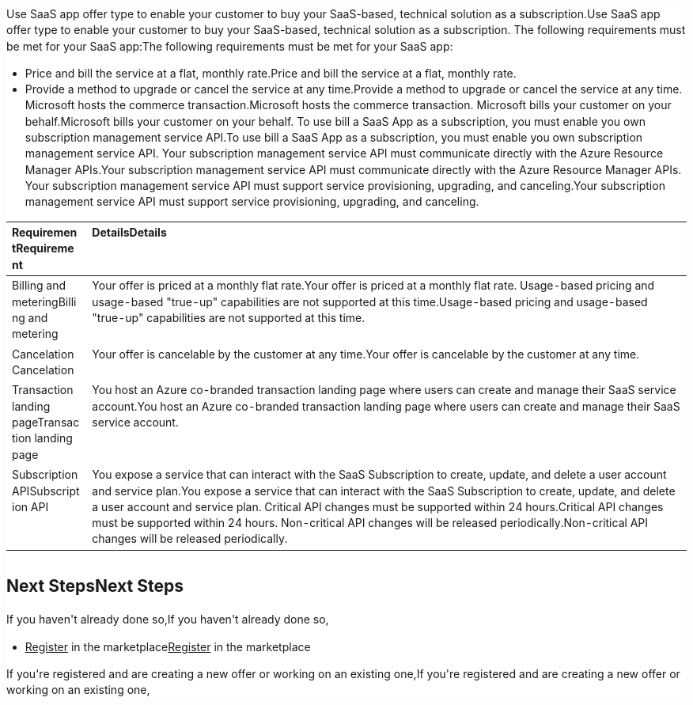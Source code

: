 <span data-ttu-id="bdd10-198">Use SaaS app offer type to enable your customer to buy your SaaS-based, technical solution as a subscription.</span><span class="sxs-lookup"><span data-stu-id="bdd10-198">Use SaaS app offer type to enable your customer to buy your SaaS-based, technical solution as a subscription.</span></span> <span data-ttu-id="bdd10-199">The following requirements must be met for your SaaS app:</span><span class="sxs-lookup"><span data-stu-id="bdd10-199">The following requirements must be met for your SaaS app:</span></span>
- <span data-ttu-id="bdd10-200">Price and bill the service at a flat, monthly rate.</span><span class="sxs-lookup"><span data-stu-id="bdd10-200">Price and bill the service at a flat, monthly rate.</span></span>
- <span data-ttu-id="bdd10-201">Provide a method to upgrade or cancel the service at any time.</span><span class="sxs-lookup"><span data-stu-id="bdd10-201">Provide a method to upgrade or cancel the service at any time.</span></span>
<span data-ttu-id="bdd10-202">Microsoft hosts the commerce transaction.</span><span class="sxs-lookup"><span data-stu-id="bdd10-202">Microsoft hosts the commerce transaction.</span></span> <span data-ttu-id="bdd10-203">Microsoft bills your customer on your behalf.</span><span class="sxs-lookup"><span data-stu-id="bdd10-203">Microsoft bills your customer on your behalf.</span></span> <span data-ttu-id="bdd10-204">To use bill a SaaS App as a subscription, you must enable you own subscription management service API.</span><span class="sxs-lookup"><span data-stu-id="bdd10-204">To use bill a SaaS App as a subscription, you must enable you own subscription management service API.</span></span> <span data-ttu-id="bdd10-205">Your subscription management service API must communicate directly with the Azure Resource Manager APIs.</span><span class="sxs-lookup"><span data-stu-id="bdd10-205">Your subscription management service API must communicate directly with the Azure Resource Manager APIs.</span></span> <span data-ttu-id="bdd10-206">Your subscription management service API must support service provisioning, upgrading, and canceling.</span><span class="sxs-lookup"><span data-stu-id="bdd10-206">Your subscription management service API must support service provisioning, upgrading, and canceling.</span></span>

| <span data-ttu-id="bdd10-207">Requirement</span><span class="sxs-lookup"><span data-stu-id="bdd10-207">Requirement</span></span> | <span data-ttu-id="bdd10-208">Details</span><span class="sxs-lookup"><span data-stu-id="bdd10-208">Details</span></span> |  
|:--- |:--- |  
|<span data-ttu-id="bdd10-209">Billing and metering</span><span class="sxs-lookup"><span data-stu-id="bdd10-209">Billing and metering</span></span> | <span data-ttu-id="bdd10-210">Your offer is priced at a monthly flat rate.</span><span class="sxs-lookup"><span data-stu-id="bdd10-210">Your offer is priced at a monthly flat rate.</span></span> <span data-ttu-id="bdd10-211">Usage-based pricing and usage-based "true-up" capabilities are not supported at this time.</span><span class="sxs-lookup"><span data-stu-id="bdd10-211">Usage-based pricing and usage-based "true-up" capabilities are not supported at this time.</span></span> |  
|<span data-ttu-id="bdd10-212">Cancelation</span><span class="sxs-lookup"><span data-stu-id="bdd10-212">Cancelation</span></span> | <span data-ttu-id="bdd10-213">Your offer is cancelable by the customer at any time.</span><span class="sxs-lookup"><span data-stu-id="bdd10-213">Your offer is cancelable by the customer at any time.</span></span> |  
|<span data-ttu-id="bdd10-214">Transaction landing page</span><span class="sxs-lookup"><span data-stu-id="bdd10-214">Transaction landing page</span></span> | <span data-ttu-id="bdd10-215">You host an Azure co-branded transaction landing page where users can create and manage their SaaS service account.</span><span class="sxs-lookup"><span data-stu-id="bdd10-215">You host an Azure co-branded transaction landing page where users can create and manage their SaaS service account.</span></span> |   
| <span data-ttu-id="bdd10-216">Subscription API</span><span class="sxs-lookup"><span data-stu-id="bdd10-216">Subscription API</span></span> | <span data-ttu-id="bdd10-217">You expose a service that can interact with the SaaS Subscription to create, update, and delete a user account and service plan.</span><span class="sxs-lookup"><span data-stu-id="bdd10-217">You expose a service that can interact with the SaaS Subscription to create, update, and delete a user account and service plan.</span></span> <span data-ttu-id="bdd10-218">Critical API changes must be supported within 24 hours.</span><span class="sxs-lookup"><span data-stu-id="bdd10-218">Critical API changes must be supported within 24 hours.</span></span> <span data-ttu-id="bdd10-219">Non-critical API changes will be released periodically.</span><span class="sxs-lookup"><span data-stu-id="bdd10-219">Non-critical API changes will be released periodically.</span></span> |  

## <a name="next-steps"></a><span data-ttu-id="bdd10-220">Next Steps</span><span class="sxs-lookup"><span data-stu-id="bdd10-220">Next Steps</span></span>
<span data-ttu-id="bdd10-221">If you haven't already done so,</span><span class="sxs-lookup"><span data-stu-id="bdd10-221">If you haven't already done so,</span></span> 

- <span data-ttu-id="bdd10-222">[Register](https://azuremarketplace.microsoft.com/sell) in the marketplace</span><span class="sxs-lookup"><span data-stu-id="bdd10-222">[Register](https://azuremarketplace.microsoft.com/sell) in the marketplace</span></span>

<span data-ttu-id="bdd10-223">If you're registered and are creating a new offer or working on an existing one,</span><span class="sxs-lookup"><span data-stu-id="bdd10-223">If you're registered and are creating a new offer or working on an existing one,</span></span>
